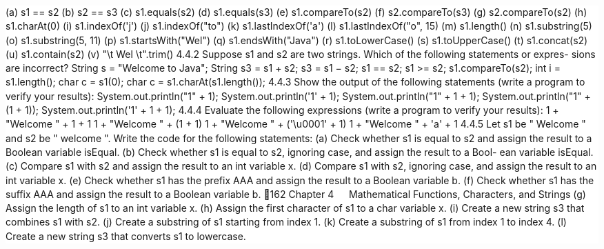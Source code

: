 (a)	 s1 == s2
(b)	 s2 == s3
(c)	 s1.equals(s2)
(d)	 s1.equals(s3)
(e)	 s1.compareTo(s2)
(f)	 s2.compareTo(s3)
(g)	 s2.compareTo(s2)
(h)	 s1.charAt(0)
(i)	 s1.indexOf('j')
(j)	 s1.indexOf("to")
(k)	 s1.lastIndexOf('a')
(l)	 s1.lastIndexOf("o", 15)
(m)	 s1.length()
(n)	 s1.substring(5)
(o)	 s1.substring(5, 11)
(p)	 s1.startsWith("Wel")
(q)	 s1.endsWith("Java")
(r)	 s1.toLowerCase()
(s)	 s1.toUpperCase()
(t)	 s1.concat(s2)
(u)	 s1.contain(s2)
(v)	 "\t Wel \t".trim()
4.4.2	 Suppose s1 and s2 are two strings. Which of the following statements or expres-
sions are incorrect?
String s = "Welcome to Java";
String s3 = s1 + s2;
s3 = s1 − s2;
s1 == s2;
s1 >= s2;
s1.compareTo(s2);
int i = s1.length();
char c = s1(0);
char c = s1.charAt(s1.length());
4.4.3	 Show the output of the following statements (write a program to verify your 
results):
System.out.println("1" + 1);
System.out.println('1' + 1);
System.out.println("1" + 1 + 1);
System.out.println("1" + (1 + 1));
System.out.println('1' + 1 + 1);
4.4.4	 Evaluate the following expressions (write a program to verify your results):
1 + "Welcome " + 1 + 1
1 + "Welcome " + (1 + 1)
1 + "Welcome " + ('\u0001' + 1)
1 + "Welcome " + 'a' + 1
4.4.5	 Let s1 be " Welcome " and s2 be " welcome ". Write the code for the 
­following statements:
(a)	 Check whether s1 is equal to s2 and assign the result to a Boolean variable 
isEqual.
(b)	 Check whether s1 is equal to s2, ignoring case, and assign the result to a Bool-
ean variable isEqual.
(c)	 Compare s1 with s2 and assign the result to an int variable x.
(d)	 Compare s1 with s2, ignoring case, and assign the result to an int variable x.
(e)	 Check whether s1 has the prefix AAA and assign the result to a Boolean 
variable b.
(f)	 Check whether s1 has the suffix AAA and assign the result to a Boolean 
variable b.
162  Chapter 4    Mathematical Functions, Characters, and Strings
(g)	 Assign the length of s1 to an int variable x.
(h)	 Assign the first character of s1 to a char variable x.
(i)	 Create a new string s3 that combines s1 with s2.
(j)	 Create a substring of s1 starting from index 1.
(k)	 Create a substring of s1 from index 1 to index 4.
(l)	 Create a new string s3 that converts s1 to lowercase.